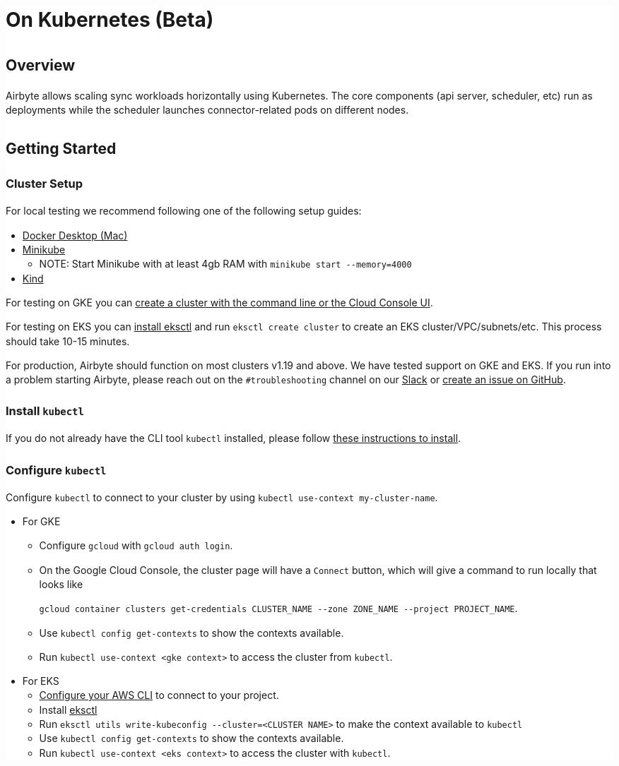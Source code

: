 # On Kubernetes \(Beta\)

## Overview

Airbyte allows scaling sync workloads horizontally using Kubernetes. The core components \(api server, scheduler, etc\) run as deployments while the scheduler launches connector-related pods on different nodes.

## Getting Started

### Cluster Setup

For local testing we recommend following one of the following setup guides:

* [Docker Desktop \(Mac\)](https://docs.docker.com/desktop/kubernetes)
* [Minikube](https://minikube.sigs.k8s.io/docs/start)
  * NOTE: Start Minikube with at least 4gb RAM with `minikube start --memory=4000`
* [Kind](https://kind.sigs.k8s.io/docs/user/quick-start/)

For testing on GKE you can [create a cluster with the command line or the Cloud Console UI](https://cloud.google.com/kubernetes-engine/docs/how-to/creating-a-zonal-cluster).

For testing on EKS you can [install eksctl](https://eksctl.io/introduction/) and run `eksctl create cluster` to create an EKS cluster/VPC/subnets/etc. This process should take 10-15 minutes.

For production, Airbyte should function on most clusters v1.19 and above. We have tested support on GKE and EKS. If you run into a problem starting Airbyte, please reach out on the `#troubleshooting` channel on our [Slack](https://slack.airbyte.io/) or [create an issue on GitHub](https://github.com/airbytehq/airbyte/issues/new?assignees=&labels=type%2Fbug&template=bug-report.md&title=).

### Install `kubectl`

If you do not already have the CLI tool `kubectl` installed, please follow [these instructions to install](https://kubernetes.io/docs/tasks/tools/).

### Configure `kubectl`

Configure `kubectl` to connect to your cluster by using `kubectl use-context my-cluster-name`.

* For GKE
  * Configure `gcloud` with `gcloud auth login`.
  * On the Google Cloud Console, the cluster page will have a `Connect` button, which will give a command to run locally that looks like

    `gcloud container clusters get-credentials CLUSTER_NAME --zone ZONE_NAME --project PROJECT_NAME`.

  * Use `kubectl config get-contexts` to show the contexts available.
  * Run `kubectl use-context <gke context>` to access the cluster from `kubectl`.
* For EKS
  * [Configure your AWS CLI](https://docs.aws.amazon.com/cli/latest/userguide/cli-chap-configure.html) to connect to your project.
  * Install [eksctl](https://eksctl.io/introduction/)
  * Run `eksctl utils write-kubeconfig --cluster=<CLUSTER NAME>` to make the context available to `kubectl`
  * Use `kubectl config get-contexts` to show the contexts available.
  * Run `kubectl use-context <eks context>` to access the cluster with `kubectl`.
